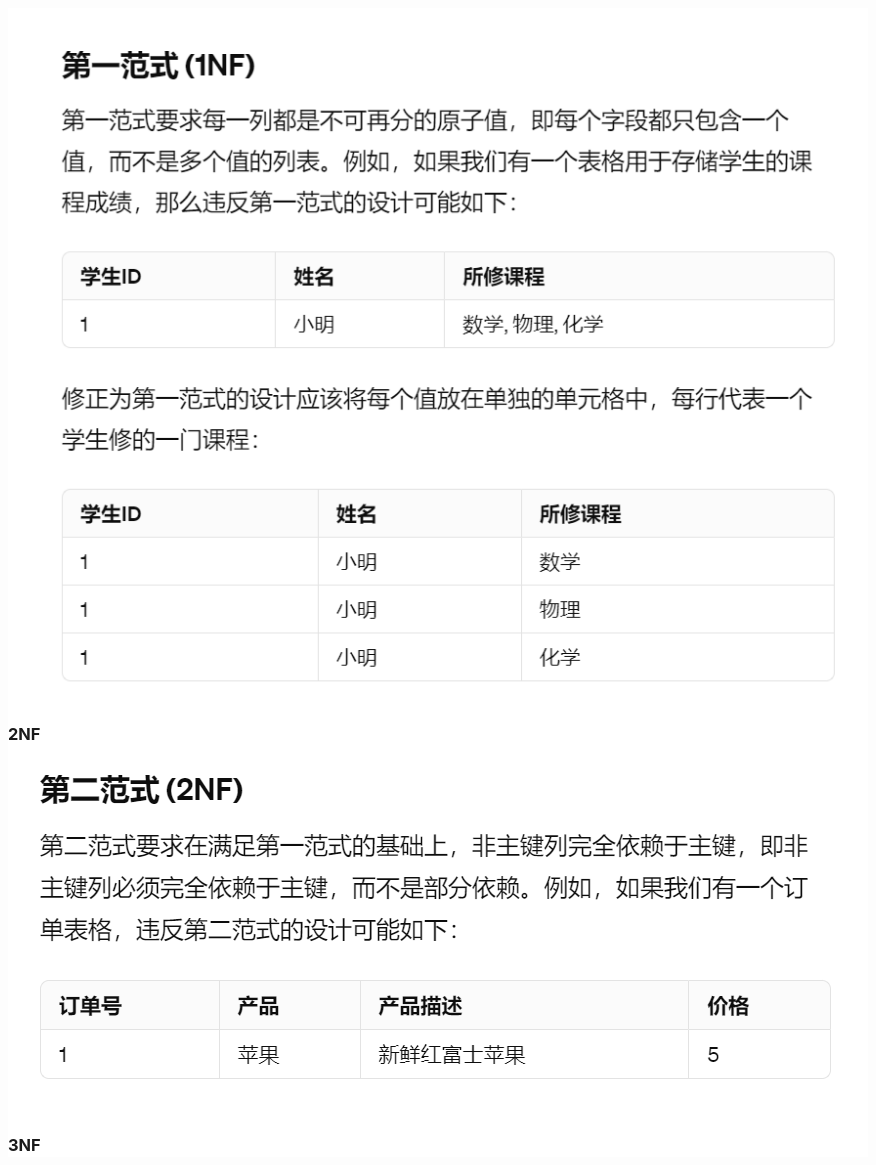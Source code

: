 ![](/images/posts/af8d564d072d90c4202244771d10ac5.png)
### 2NF
![](/images/posts/df4e46ef7aaa2022b419bb418953b79.png)
### 3NF